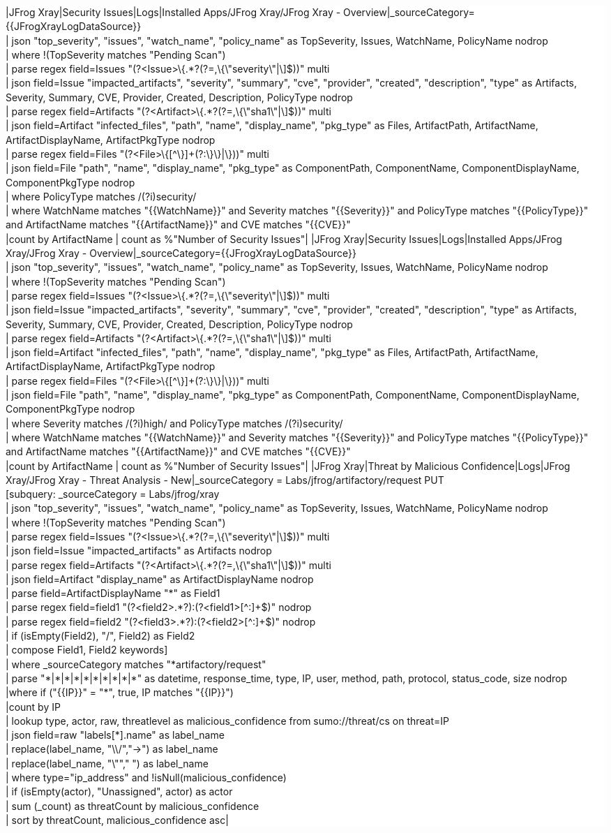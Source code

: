 |JFrog Xray|Security Issues|Logs|Installed Apps/JFrog Xray/JFrog Xray - Overview|\_sourceCategory={{JFrogXrayLogDataSource}}  <br />\| json "top\_severity", "issues", "watch\_name", "policy\_name" as TopSeverity, Issues, WatchName, PolicyName nodrop<br />\| where !(TopSeverity matches "Pending Scan")<br />\| parse regex field=Issues "(?\<Issue\>\\{.\*?(?=,\\{\\"severity\\"\|\\]\$))" multi<br />\| json field=Issue "impacted\_artifacts", "severity", "summary", "cve", "provider", "created", "description", "type" as Artifacts, Severity, Summary, CVE, Provider, Created, Description, PolicyType nodrop<br />\| parse regex field=Artifacts "(?\<Artifact\>\\{.\*?(?=,\\{\\"sha1\\"\|\\]\$))" multi<br />\| json field=Artifact "infected\_files", "path", "name", "display\_name", "pkg\_type" as Files, ArtifactPath, ArtifactName, ArtifactDisplayName, ArtifactPkgType nodrop<br />\| parse regex field=Files "(?\<File\>\\{[^\\}]+(?:\\}\\}\|\\}))" multi<br />\| json field=File "path", "name", "display\_name", "pkg\_type" as ComponentPath, ComponentName, ComponentDisplayName, ComponentPkgType nodrop<br />\| where PolicyType matches /(?i)security/<br />\| where WatchName matches "{{WatchName}}" and Severity matches "{{Severity}}" and  PolicyType matches "{{PolicyType}}" and ArtifactName matches "{{ArtifactName}}" and CVE matches "{{CVE}}"<br />\|count by ArtifactName \| count as %"Number of Security Issues"|
|JFrog Xray|Security Issues|Logs|Installed Apps/JFrog Xray/JFrog Xray - Overview|\_sourceCategory={{JFrogXrayLogDataSource}}  <br />\| json "top\_severity", "issues", "watch\_name", "policy\_name" as TopSeverity, Issues, WatchName, PolicyName nodrop<br />\| where !(TopSeverity matches "Pending Scan")<br />\| parse regex field=Issues "(?\<Issue\>\\{.\*?(?=,\\{\\"severity\\"\|\\]\$))" multi<br />\| json field=Issue "impacted\_artifacts", "severity", "summary", "cve", "provider", "created", "description", "type" as Artifacts, Severity, Summary, CVE, Provider, Created, Description, PolicyType nodrop<br />\| parse regex field=Artifacts "(?\<Artifact\>\\{.\*?(?=,\\{\\"sha1\\"\|\\]\$))" multi<br />\| json field=Artifact "infected\_files", "path", "name", "display\_name", "pkg\_type" as Files, ArtifactPath, ArtifactName, ArtifactDisplayName, ArtifactPkgType nodrop<br />\| parse regex field=Files "(?\<File\>\\{[^\\}]+(?:\\}\\}\|\\}))" multi<br />\| json field=File "path", "name", "display\_name", "pkg\_type" as ComponentPath, ComponentName, ComponentDisplayName, ComponentPkgType nodrop<br />\| where Severity matches /(?i)high/ and PolicyType matches /(?i)security/<br />\| where WatchName matches "{{WatchName}}" and Severity matches "{{Severity}}" and  PolicyType matches "{{PolicyType}}" and ArtifactName matches "{{ArtifactName}}" and CVE matches "{{CVE}}"<br />\|count by ArtifactName \| count as %"Number of Security Issues"|
|JFrog Xray|Threat by Malicious Confidence|Logs|JFrog Xray/JFrog Xray - Threat Analysis - New|\_sourceCategory = Labs/jfrog/artifactory/request PUT<br />[subquery: \_sourceCategory = Labs/jfrog/xray<br />\| json "top\_severity", "issues", "watch\_name", "policy\_name" as TopSeverity, Issues, WatchName, PolicyName nodrop<br />\| where !(TopSeverity matches "Pending Scan")<br />\| parse regex field=Issues "(?\<Issue\>\\{.\*?(?=,\\{\\"severity\\"\|\\]\$))" multi<br />\| json field=Issue "impacted\_artifacts" as Artifacts nodrop<br />\| parse regex field=Artifacts "(?\<Artifact\>\\{.\*?(?=,\\{\\"sha1\\"\|\\]\$))" multi<br />\| json field=Artifact "display\_name" as ArtifactDisplayName nodrop<br />\| parse field=ArtifactDisplayName "\*" as Field1<br />\| parse regex field=field1 "(?\<field2\>.\*?):(?\<field1\>[^:]+\$)" nodrop<br />\| parse regex field=field2 "(?\<field3\>.\*?):(?\<field2\>[^:]+\$)" nodrop<br />\| if (isEmpty(Field2), "/", Field2) as Field2<br />\| compose Field1, Field2 keywords]<br />\| where \_sourceCategory matches "\*artifactory/request"<br />\| parse "\*\|\*\|\*\|\*\|\*\|\*\|\*\|\*\|\*\|\*" as datetime, response\_time, type, IP, user, method, path, protocol, status\_code, size nodrop<br />\|where if ("{{IP}}" = "\*", true, IP matches "{{IP}}")<br />\|count by IP<br />\| lookup type, actor, raw, threatlevel as malicious\_confidence from sumo://threat/cs on threat=IP <br />\| json field=raw "labels[\*].name" as label\_name<br />\| replace(label\_name, "\\\\/","-\>") as label\_name<br />\| replace(label\_name, "\\""," ") as label\_name<br />\| where  type="ip\_address" and !isNull(malicious\_confidence)<br />\| if (isEmpty(actor), "Unassigned", actor) as actor<br />\| sum (\_count) as threatCount by malicious\_confidence<br />\| sort by threatCount, malicious\_confidence asc|